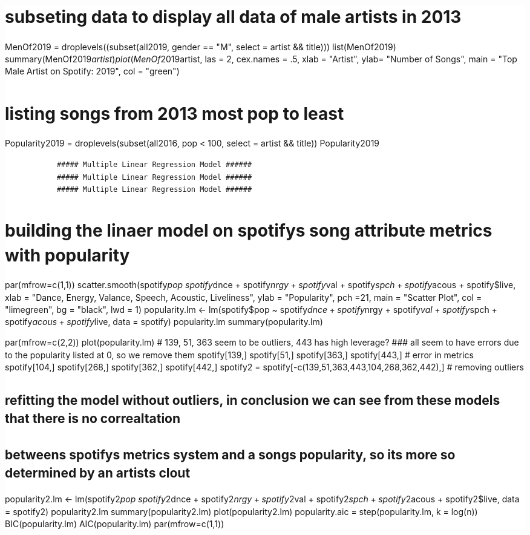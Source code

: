 # subseting data to display all data of male artists in 2013
MenOf2019 = droplevels((subset(all2019, gender == "M", select = artist && title)))
list(MenOf2019)
summary(MenOf2019$artist)
plot(MenOf2019$artist, las = 2, cex.names = .5, xlab = "Artist", ylab= "Number of Songs", main = "Top Male Artist on Spotify: 2019", col = "green")
# listing songs from 2013 most pop to least 
Popularity2019 = droplevels(subset(all2016, pop < 100, select = artist && title))
Popularity2019

                ##### Multiple Linear Regression Model ######
                ##### Multiple Linear Regression Model ######
                ##### Multiple Linear Regression Model ######

# building the linaer model on spotifys song attribute metrics with popularity
par(mfrow=c(1,1))
scatter.smooth(spotify$pop ~ spotify$dnce + spotify$nrgy + spotify$val + spotify$spch + spotify$acous + spotify$live, xlab = "Dance, Energy, Valance, Speech, Acoustic, Liveliness", ylab = "Popularity", pch =21, main = "Scatter Plot", col = "limegreen", bg = "black", lwd = 1)
popularity.lm <- lm(spotify$pop ~ spotify$dnce + spotify$nrgy + spotify$val + spotify$spch + spotify$acous  + spotify$live, data = spotify)
popularity.lm
summary(popularity.lm)

par(mfrow=c(2,2))
plot(popularity.lm) 
        # 139, 51, 363 seem to be outliers, 443 has high leverage? 
        ### all seem to have errors due to the popularity listed at 0, so we remove them 
spotify[139,]
spotify[51,] 
spotify[363,] 
spotify[443,] # error in metrics
spotify[104,]
spotify[268,]
spotify[362,] 
spotify[442,] 
spotify2 = spotify[-c(139,51,363,443,104,268,362,442),] # removing outliers

## refitting the model without outliers, in conclusion we can see from these models that there is no correaltation 
## betweens spotifys metrics system and a songs popularity, so its more so determined by an artists clout
popularity2.lm <- lm(spotify2$pop ~ spotify2$dnce + spotify2$nrgy + spotify2$val + spotify2$spch + spotify2$acous + spotify2$live, data = spotify2)
popularity2.lm
summary(popularity2.lm)
plot(popularity2.lm) 
popularity.aic = step(popularity.lm, k = log(n))
BIC(popularity.lm)
AIC(popularity.lm)
par(mfrow=c(1,1)) 
